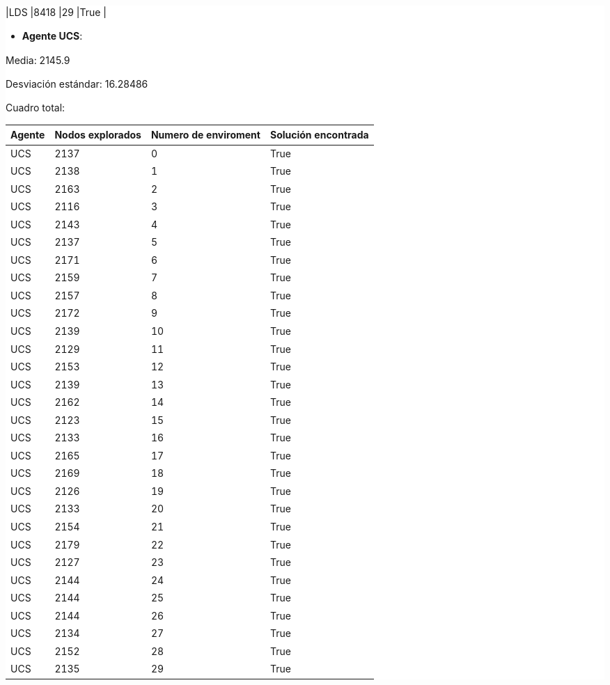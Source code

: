|LDS   |8418            |29                  |True               |



-   **Agente UCS**:

Media: 2145.9

Desviación estándar: 16.28486

Cuadro total:

|Agente|Nodos explorados|Numero de enviroment|Solución encontrada|
|------|----------------|--------------------|-------------------|
|UCS   |2137            |0                   |True               |
|UCS   |2138            |1                   |True               |
|UCS   |2163            |2                   |True               |
|UCS   |2116            |3                   |True               |
|UCS   |2143            |4                   |True               |
|UCS   |2137            |5                   |True               |
|UCS   |2171            |6                   |True               |
|UCS   |2159            |7                   |True               |
|UCS   |2157            |8                   |True               |
|UCS   |2172            |9                   |True               |
|UCS   |2139            |10                  |True               |
|UCS   |2129            |11                  |True               |
|UCS   |2153            |12                  |True               |
|UCS   |2139            |13                  |True               |
|UCS   |2162            |14                  |True               |
|UCS   |2123            |15                  |True               |
|UCS   |2133            |16                  |True               |
|UCS   |2165            |17                  |True               |
|UCS   |2169            |18                  |True               |
|UCS   |2126            |19                  |True               |
|UCS   |2133            |20                  |True               |
|UCS   |2154            |21                  |True               |
|UCS   |2179            |22                  |True               |
|UCS   |2127            |23                  |True               |
|UCS   |2144            |24                  |True               |
|UCS   |2144            |25                  |True               |
|UCS   |2144            |26                  |True               |
|UCS   |2134            |27                  |True               |
|UCS   |2152            |28                  |True               |
|UCS   |2135            |29                  |True               |
